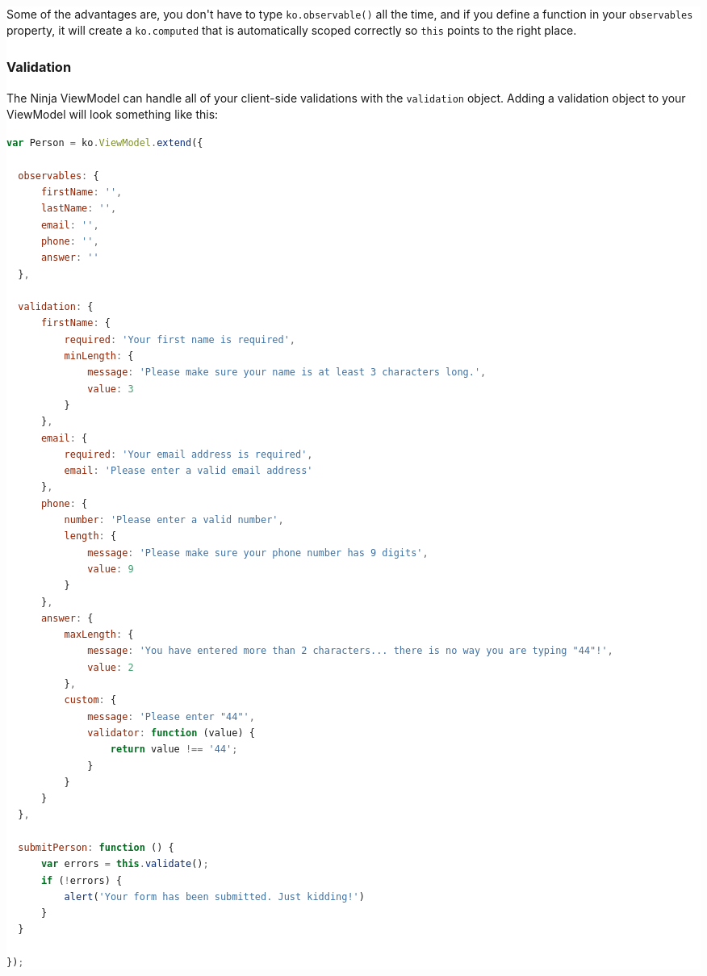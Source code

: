 Some of the advantages are, you don't have to type `ko.observable()` all the time, and if you define a function in your `observables` property, it will create a `ko.computed` that is automatically scoped correctly so `this` points to the right place.

### Validation

The Ninja ViewModel can handle all of your client-side validations with the `validation` object. Adding a validation object to your ViewModel will look something like this:

```js
var Person = ko.ViewModel.extend({

  observables: {
      firstName: '',
      lastName: '',
      email: '',
      phone: '',
      answer: ''
  },

  validation: {
      firstName: {
          required: 'Your first name is required',
          minLength: {
              message: 'Please make sure your name is at least 3 characters long.',
              value: 3
          }
      },
      email: {
          required: 'Your email address is required',
          email: 'Please enter a valid email address'
      },
      phone: {
          number: 'Please enter a valid number',
          length: {
              message: 'Please make sure your phone number has 9 digits',
              value: 9
          }
      },
      answer: {
          maxLength: {
              message: 'You have entered more than 2 characters... there is no way you are typing "44"!',
              value: 2
          },
          custom: {
              message: 'Please enter "44"',
              validator: function (value) {
                  return value !== '44';
              }
          }
      }
  },

  submitPerson: function () {
      var errors = this.validate();
      if (!errors) {
          alert('Your form has been submitted. Just kidding!')
      }
  }

});
```
